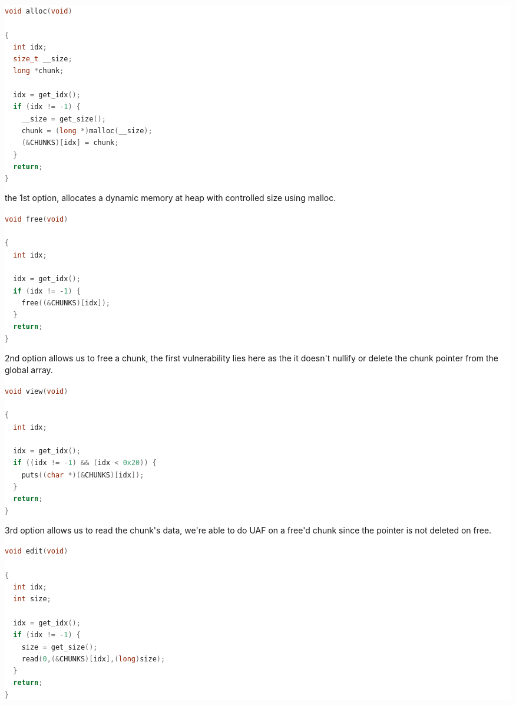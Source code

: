 ```c
void alloc(void)

{
  int idx;
  size_t __size;
  long *chunk;
  
  idx = get_idx();
  if (idx != -1) {
    __size = get_size();
    chunk = (long *)malloc(__size);
    (&CHUNKS)[idx] = chunk;
  }
  return;
}
```

the 1st option, allocates a dynamic memory at heap with controlled size using malloc.

```c
void free(void)

{
  int idx;
  
  idx = get_idx();
  if (idx != -1) {
    free((&CHUNKS)[idx]);
  }
  return;
}
```

2nd option allows us to free a chunk, the first vulnerability lies here as the it doesn't nullify or delete the chunk pointer from the global array.

```c
void view(void)

{
  int idx;
  
  idx = get_idx();
  if ((idx != -1) && (idx < 0x20)) {
    puts((char *)(&CHUNKS)[idx]);
  }
  return;
}
```

3rd option allows us to read the chunk's data, we're able to do UAF on a free'd chunk since the pointer is not deleted on free.&#x20;

```c
void edit(void)

{
  int idx;
  int size;
  
  idx = get_idx();
  if (idx != -1) {
    size = get_size();
    read(0,(&CHUNKS)[idx],(long)size);
  }
  return;
}
```